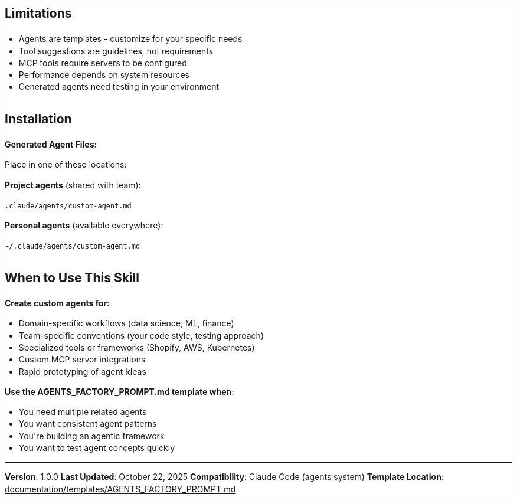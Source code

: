 ## Limitations

- Agents are templates - customize for your specific needs
- Tool suggestions are guidelines, not requirements
- MCP tools require servers to be configured
- Performance depends on system resources
- Generated agents need testing in your environment

## Installation

**Generated Agent Files:**

Place in one of these locations:

**Project agents** (shared with team):
```bash
.claude/agents/custom-agent.md
```

**Personal agents** (available everywhere):
```bash
~/.claude/agents/custom-agent.md
```

## When to Use This Skill

**Create custom agents for:**
- Domain-specific workflows (data science, ML, finance)
- Team-specific conventions (your code style, testing approach)
- Specialized tools or frameworks (Shopify, AWS, Kubernetes)
- Custom MCP server integrations
- Rapid prototyping of agent ideas

**Use the AGENTS_FACTORY_PROMPT.md template when:**
- You need multiple related agents
- You want consistent agent patterns
- You're building an agentic framework
- You want to test agent concepts quickly

---

**Version**: 1.0.0
**Last Updated**: October 22, 2025
**Compatibility**: Claude Code (agents system)
**Template Location**: [documentation/templates/AGENTS_FACTORY_PROMPT.md](../../documentation/templates/AGENTS_FACTORY_PROMPT.md)
